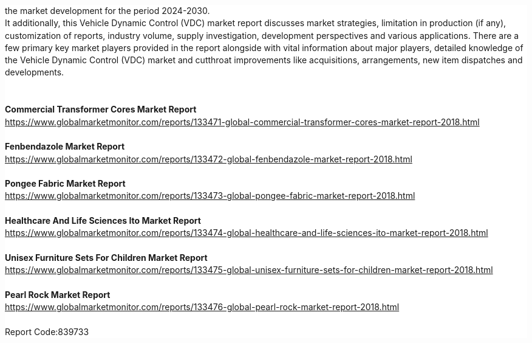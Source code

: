 the market development for the period 2024-2030. <br />It additionally, this Vehicle Dynamic Control (VDC) market report discusses market strategies, limitation in production (if any), customization of reports, industry volume, supply investigation, development perspectives and various applications. There are a few primary key market players provided in the report alongside with vital information about major players, detailed knowledge of the Vehicle Dynamic Control (VDC) market and cutthroat improvements like acquisitions, arrangements, new item dispatches and developments.<br /><br /><strong><br /></strong><strong>Commercial Transformer Cores Market Report</strong><br /><a href="https://www.globalmarketmonitor.com/reports/133471-global-commercial-transformer-cores-market-report-2018.html">https://www.globalmarketmonitor.com/reports/133471-global-commercial-transformer-cores-market-report-2018.html</a><br /><br /><strong>Fenbendazole Market Report</strong><br /><a href="https://www.globalmarketmonitor.com/reports/133472-global-fenbendazole-market-report-2018.html">https://www.globalmarketmonitor.com/reports/133472-global-fenbendazole-market-report-2018.html</a><br /><br /><strong>Pongee Fabric Market Report</strong><br /><a href="https://www.globalmarketmonitor.com/reports/133473-global-pongee-fabric-market-report-2018.html">https://www.globalmarketmonitor.com/reports/133473-global-pongee-fabric-market-report-2018.html</a><br /><br /><strong>Healthcare And Life Sciences Ito Market Report</strong><br /><a href="https://www.globalmarketmonitor.com/reports/133474-global-healthcare-and-life-sciences-ito-market-report-2018.html">https://www.globalmarketmonitor.com/reports/133474-global-healthcare-and-life-sciences-ito-market-report-2018.html</a><br /><br /><strong>Unisex Furniture Sets For Children Market Report</strong><br /><a href="https://www.globalmarketmonitor.com/reports/133475-global-unisex-furniture-sets-for-children-market-report-2018.html">https://www.globalmarketmonitor.com/reports/133475-global-unisex-furniture-sets-for-children-market-report-2018.html</a><br /><br /><strong>Pearl Rock Market Report</strong><br /><a href="https://www.globalmarketmonitor.com/reports/133476-global-pearl-rock-market-report-2018.html">https://www.globalmarketmonitor.com/reports/133476-global-pearl-rock-market-report-2018.html</a><br /><br />Report Code:839733</p>
